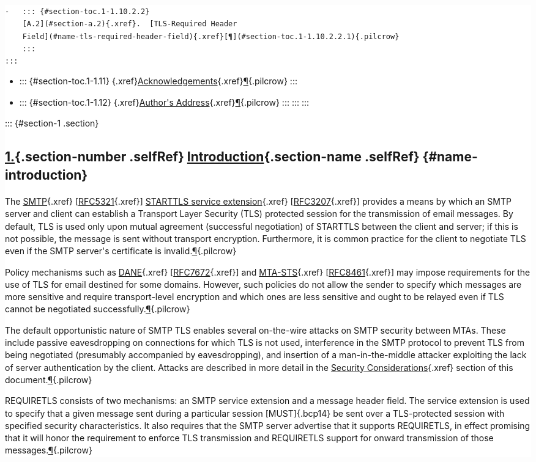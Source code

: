     -   ::: {#section-toc.1-1.10.2.2}
        [A.2](#section-a.2){.xref}.  [TLS-Required Header
        Field](#name-tls-required-header-field){.xref}[¶](#section-toc.1-1.10.2.2.1){.pilcrow}
        :::
    :::

-   ::: {#section-toc.1-1.11}
    [](#section-appendix.b){.xref}[Acknowledgements](#name-acknowledgements){.xref}[¶](#section-toc.1-1.11.1){.pilcrow}
    :::

-   ::: {#section-toc.1-1.12}
    [](#section-appendix.c){.xref}[Author\'s
    Address](#name-authors-address){.xref}[¶](#section-toc.1-1.12.1){.pilcrow}
    :::
:::
:::

::: {#section-1 .section}
## [1.](#section-1){.section-number .selfRef} [Introduction](#name-introduction){.section-name .selfRef} {#name-introduction}

The [SMTP](#RFC5321){.xref} \[[RFC5321](#RFC5321){.xref}\] [STARTTLS
service extension](#RFC3207){.xref} \[[RFC3207](#RFC3207){.xref}\]
provides a means by which an SMTP server and client can establish a
Transport Layer Security (TLS) protected session for the transmission of
email messages. By default, TLS is used only upon mutual agreement
(successful negotiation) of STARTTLS between the client and server; if
this is not possible, the message is sent without transport encryption.
Furthermore, it is common practice for the client to negotiate TLS even
if the SMTP server\'s certificate is invalid.[¶](#section-1-1){.pilcrow}

Policy mechanisms such as [DANE](#RFC7672){.xref}
\[[RFC7672](#RFC7672){.xref}\] and [MTA-STS](#RFC8461){.xref}
\[[RFC8461](#RFC8461){.xref}\] may impose requirements for the use of
TLS for email destined for some domains. However, such policies do not
allow the sender to specify which messages are more sensitive and
require transport-level encryption and which ones are less sensitive and
ought to be relayed even if TLS cannot be negotiated
successfully.[¶](#section-1-2){.pilcrow}

The default opportunistic nature of SMTP TLS enables several on-the-wire
attacks on SMTP security between MTAs. These include passive
eavesdropping on connections for which TLS is not used, interference in
the SMTP protocol to prevent TLS from being negotiated (presumably
accompanied by eavesdropping), and insertion of a man-in-the-middle
attacker exploiting the lack of server authentication by the client.
Attacks are described in more detail in the [Security
Considerations](#Security){.xref} section of this
document.[¶](#section-1-3){.pilcrow}

REQUIRETLS consists of two mechanisms: an SMTP service extension and a
message header field. The service extension is used to specify that a
given message sent during a particular session [MUST]{.bcp14} be sent
over a TLS-protected session with specified security characteristics. It
also requires that the SMTP server advertise that it supports
REQUIRETLS, in effect promising that it will honor the requirement to
enforce TLS transmission and REQUIRETLS support for onward transmission
of those messages.[¶](#section-1-4){.pilcrow}
